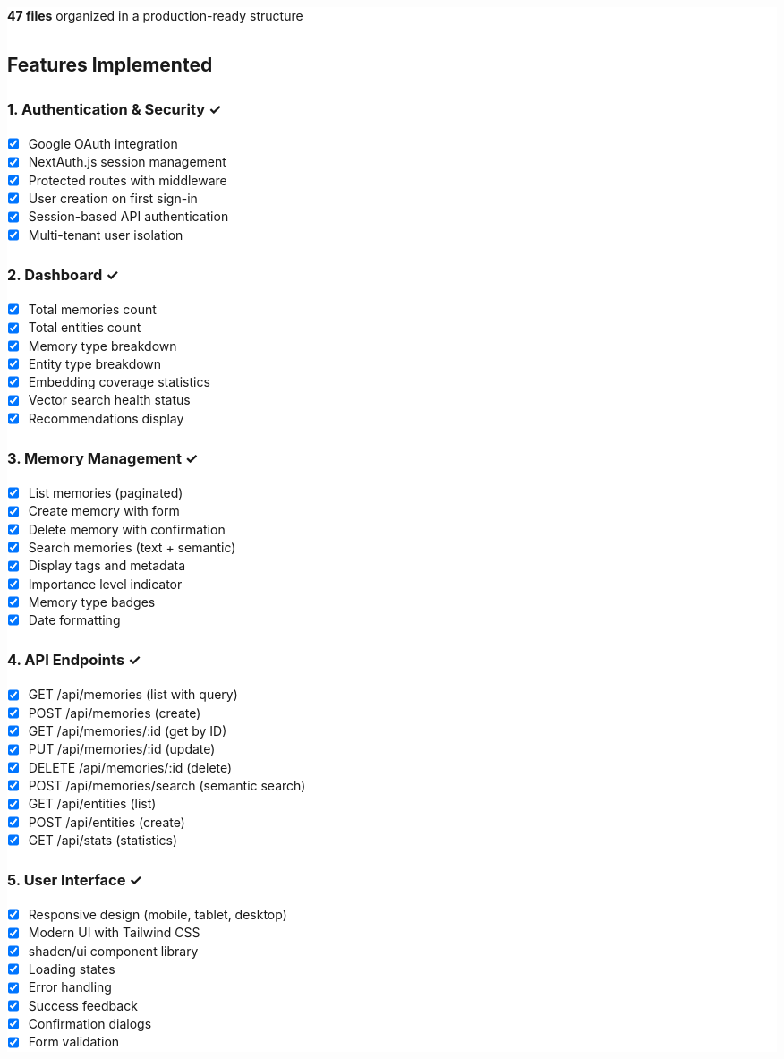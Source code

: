 **47 files** organized in a production-ready structure

## Features Implemented

### 1. Authentication & Security ✓
- [x] Google OAuth integration
- [x] NextAuth.js session management
- [x] Protected routes with middleware
- [x] User creation on first sign-in
- [x] Session-based API authentication
- [x] Multi-tenant user isolation

### 2. Dashboard ✓
- [x] Total memories count
- [x] Total entities count
- [x] Memory type breakdown
- [x] Entity type breakdown
- [x] Embedding coverage statistics
- [x] Vector search health status
- [x] Recommendations display

### 3. Memory Management ✓
- [x] List memories (paginated)
- [x] Create memory with form
- [x] Delete memory with confirmation
- [x] Search memories (text + semantic)
- [x] Display tags and metadata
- [x] Importance level indicator
- [x] Memory type badges
- [x] Date formatting

### 4. API Endpoints ✓
- [x] GET /api/memories (list with query)
- [x] POST /api/memories (create)
- [x] GET /api/memories/:id (get by ID)
- [x] PUT /api/memories/:id (update)
- [x] DELETE /api/memories/:id (delete)
- [x] POST /api/memories/search (semantic search)
- [x] GET /api/entities (list)
- [x] POST /api/entities (create)
- [x] GET /api/stats (statistics)

### 5. User Interface ✓
- [x] Responsive design (mobile, tablet, desktop)
- [x] Modern UI with Tailwind CSS
- [x] shadcn/ui component library
- [x] Loading states
- [x] Error handling
- [x] Success feedback
- [x] Confirmation dialogs
- [x] Form validation
